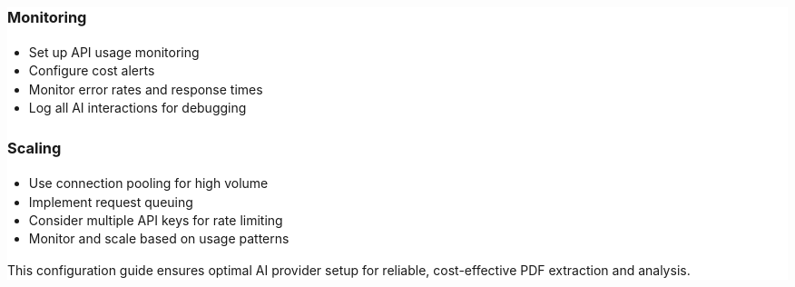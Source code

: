 ### Monitoring
- Set up API usage monitoring
- Configure cost alerts
- Monitor error rates and response times
- Log all AI interactions for debugging

### Scaling
- Use connection pooling for high volume
- Implement request queuing
- Consider multiple API keys for rate limiting
- Monitor and scale based on usage patterns

This configuration guide ensures optimal AI provider setup for reliable, cost-effective PDF extraction and analysis.
